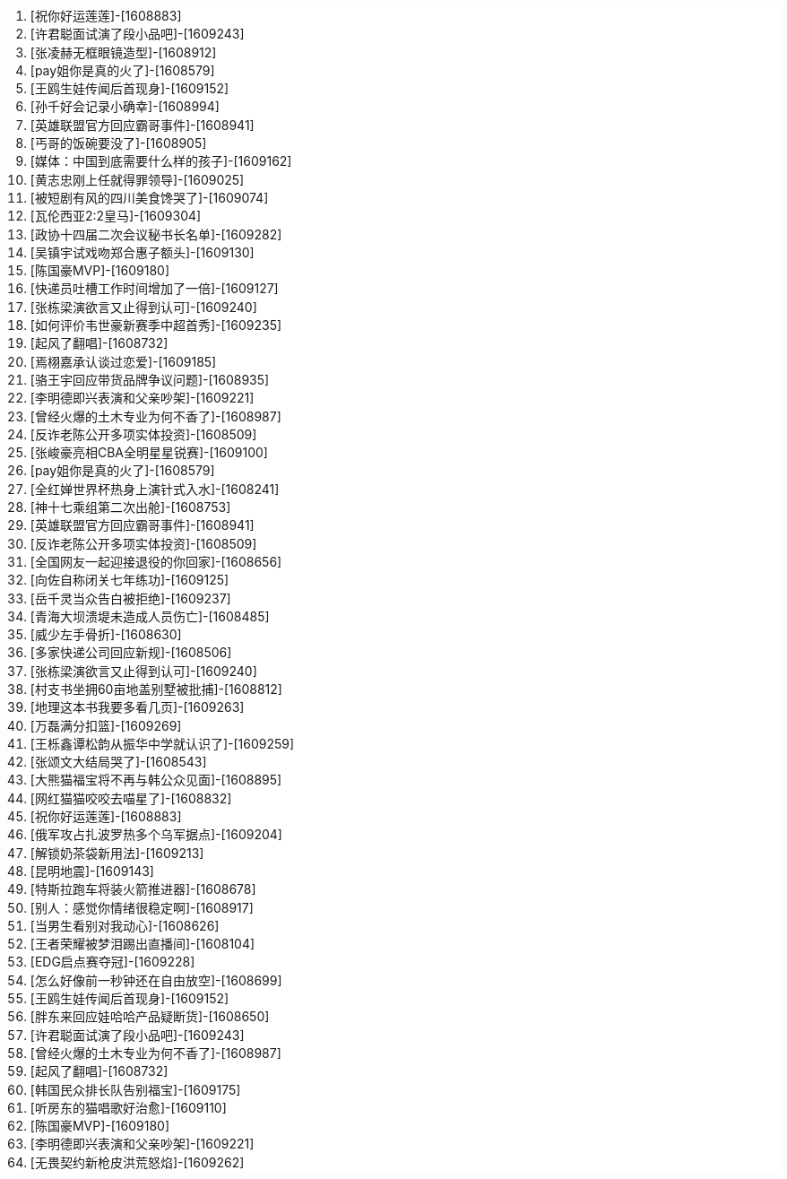 1. [祝你好运莲莲]-[1608883]
1. [许君聪面试演了段小品吧]-[1609243]
1. [张凌赫无框眼镜造型]-[1608912]
1. [pay姐你是真的火了]-[1608579]
1. [王鸥生娃传闻后首现身]-[1609152]
1. [孙千好会记录小确幸]-[1608994]
1. [英雄联盟官方回应霸哥事件]-[1608941]
1. [丐哥的饭碗要没了]-[1608905]
1. [媒体：中国到底需要什么样的孩子]-[1609162]
1. [黄志忠刚上任就得罪领导]-[1609025]
1. [被短剧有风的四川美食馋哭了]-[1609074]
1. [瓦伦西亚2:2皇马]-[1609304]
1. [政协十四届二次会议秘书长名单]-[1609282]
1. [吴镇宇试戏吻郑合惠子额头]-[1609130]
1. [陈国豪MVP]-[1609180]
1. [快递员吐槽工作时间增加了一倍]-[1609127]
1. [张栋梁演欲言又止得到认可]-[1609240]
1. [如何评价韦世豪新赛季中超首秀]-[1609235]
1. [起风了翻唱]-[1608732]
1. [焉栩嘉承认谈过恋爱]-[1609185]
1. [骆王宇回应带货品牌争议问题]-[1608935]
1. [李明德即兴表演和父亲吵架]-[1609221]
1. [曾经火爆的土木专业为何不香了]-[1608987]
1. [反诈老陈公开多项实体投资]-[1608509]
1. [张峻豪亮相CBA全明星星锐赛]-[1609100]
1. [pay姐你是真的火了]-[1608579]
1. [全红婵世界杯热身上演针式入水]-[1608241]
1. [神十七乘组第二次出舱]-[1608753]
1. [英雄联盟官方回应霸哥事件]-[1608941]
1. [反诈老陈公开多项实体投资]-[1608509]
1. [全国网友一起迎接退役的你回家]-[1608656]
1. [向佐自称闭关七年练功]-[1609125]
1. [岳千灵当众告白被拒绝]-[1609237]
1. [青海大坝溃堤未造成人员伤亡]-[1608485]
1. [威少左手骨折]-[1608630]
1. [多家快递公司回应新规]-[1608506]
1. [张栋梁演欲言又止得到认可]-[1609240]
1. [村支书坐拥60亩地盖别墅被批捕]-[1608812]
1. [地理这本书我要多看几页]-[1609263]
1. [万磊满分扣篮]-[1609269]
1. [王栎鑫谭松韵从振华中学就认识了]-[1609259]
1. [张颂文大结局哭了]-[1608543]
1. [大熊猫福宝将不再与韩公众见面]-[1608895]
1. [网红猫猫咬咬去喵星了]-[1608832]
1. [祝你好运莲莲]-[1608883]
1. [俄军攻占扎波罗热多个乌军据点]-[1609204]
1. [解锁奶茶袋新用法]-[1609213]
1. [昆明地震]-[1609143]
1. [特斯拉跑车将装火箭推进器]-[1608678]
1. [别人：感觉你情绪很稳定啊]-[1608917]
1. [当男生看别对我动心]-[1608626]
1. [王者荣耀被梦泪踢出直播间]-[1608104]
1. [EDG启点赛夺冠]-[1609228]
1. [怎么好像前一秒钟还在自由放空]-[1608699]
1. [王鸥生娃传闻后首现身]-[1609152]
1. [胖东来回应娃哈哈产品疑断货]-[1608650]
1. [许君聪面试演了段小品吧]-[1609243]
1. [曾经火爆的土木专业为何不香了]-[1608987]
1. [起风了翻唱]-[1608732]
1. [韩国民众排长队告别福宝]-[1609175]
1. [听房东的猫唱歌好治愈]-[1609110]
1. [陈国豪MVP]-[1609180]
1. [李明德即兴表演和父亲吵架]-[1609221]
1. [无畏契约新枪皮洪荒怒焰]-[1609262]